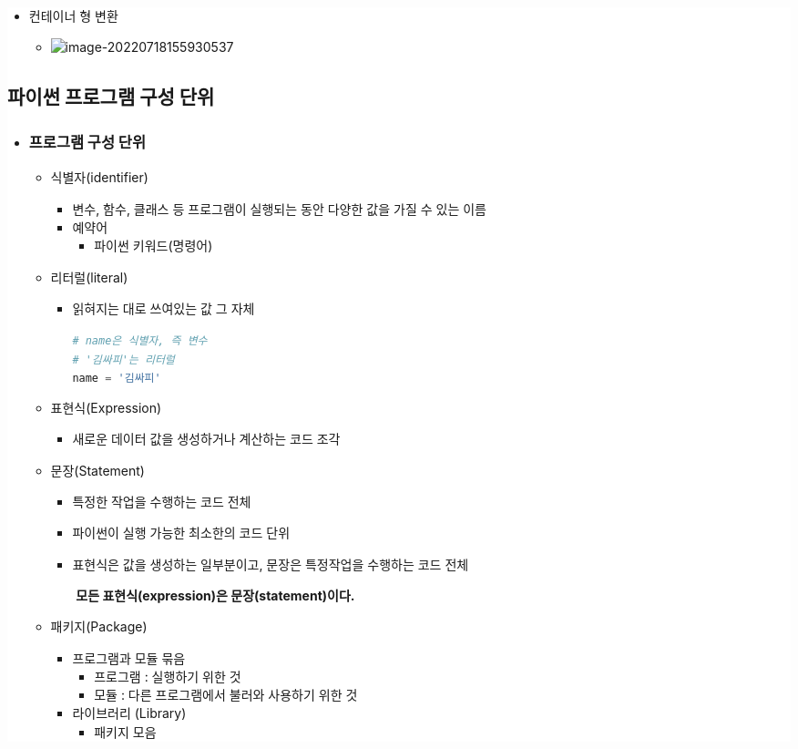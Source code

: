   - 컨테이너 형 변환

    - ![image-20220718155930537](C:\Users\82108\AppData\Roaming\Typora\typora-user-images\image-20220718155930537.png)



## 파이썬 프로그램 구성 단위

- ### 프로그램 구성 단위

  - 식별자(identifier)

    - 변수, 함수, 클래스 등 프로그램이 실행되는 동안 다양한 값을 가질 수 있는 이름
    - 예약어
      - 파이썬 키워드(명령어)

  - 리터럴(literal)

    - 읽혀지는 대로 쓰여있는 값 그 자체

      ```python
      # name은 식별자, 즉 변수
      # '김싸피'는 리터럴
      name = '김싸피'
      ```

  - 표현식(Expression)

    - 새로운 데이터 값을 생성하거나 계산하는 코드 조각

  - 문장(Statement)

    - 특정한 작업을 수행하는 코드 전체

    - 파이썬이 실행 가능한 최소한의 코드 단위

    - 표현식은 값을 생성하는 일부분이고, 문장은 특정작업을 수행하는 코드 전체

      ​						**모든 표현식(expression)은 문장(statement)이다.**

  - 패키지(Package)
    - 프로그램과 모듈 묶음
      - 프로그램 : 실행하기 위한 것
      - 모듈 : 다른 프로그램에서 불러와 사용하기 위한 것
    - 라이브러리 (Library)
      - 패키지 모음
